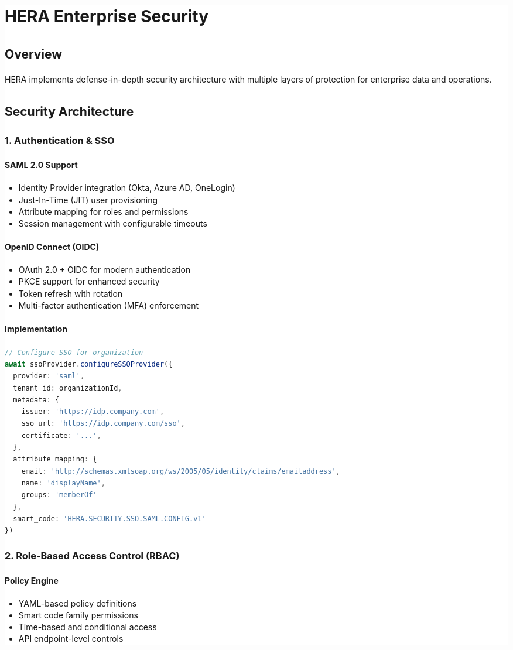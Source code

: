 # HERA Enterprise Security

## Overview

HERA implements defense-in-depth security architecture with multiple layers of protection for enterprise data and operations.

## Security Architecture

### 1. Authentication & SSO

#### SAML 2.0 Support
- Identity Provider integration (Okta, Azure AD, OneLogin)
- Just-In-Time (JIT) user provisioning
- Attribute mapping for roles and permissions
- Session management with configurable timeouts

#### OpenID Connect (OIDC)
- OAuth 2.0 + OIDC for modern authentication
- PKCE support for enhanced security
- Token refresh with rotation
- Multi-factor authentication (MFA) enforcement

#### Implementation
```typescript
// Configure SSO for organization
await ssoProvider.configureSSOProvider({
  provider: 'saml',
  tenant_id: organizationId,
  metadata: {
    issuer: 'https://idp.company.com',
    sso_url: 'https://idp.company.com/sso',
    certificate: '...',
  },
  attribute_mapping: {
    email: 'http://schemas.xmlsoap.org/ws/2005/05/identity/claims/emailaddress',
    name: 'displayName',
    groups: 'memberOf'
  },
  smart_code: 'HERA.SECURITY.SSO.SAML.CONFIG.v1'
})
```

### 2. Role-Based Access Control (RBAC)

#### Policy Engine
- YAML-based policy definitions
- Smart code family permissions
- Time-based and conditional access
- API endpoint-level controls
